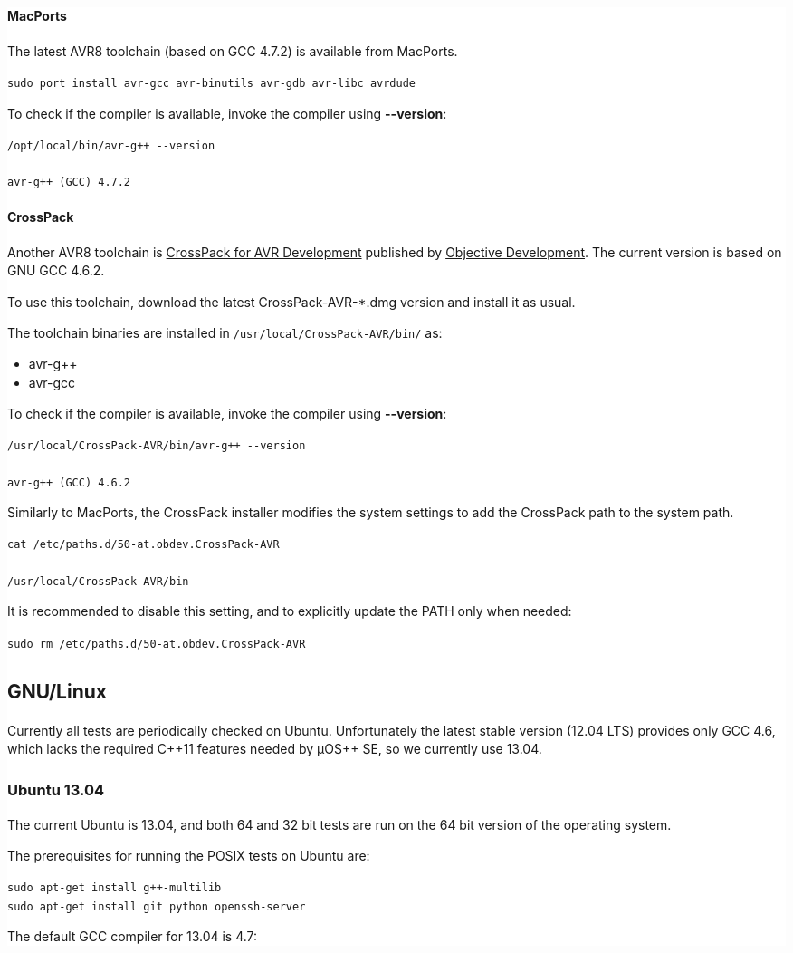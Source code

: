 #### MacPorts

The latest AVR8 toolchain (based on GCC 4.7.2) is available from MacPorts.

    sudo port install avr-gcc avr-binutils avr-gdb avr-libc avrdude

To check if the compiler is available, invoke the compiler using **--version**:

    /opt/local/bin/avr-g++ --version

    avr-g++ (GCC) 4.7.2

#### CrossPack

Another AVR8 toolchain is [CrossPack for AVR Development](http://www.obdev.at/products/crosspack/index.html) published by [Objective Development](http://www.obdev.at/). The current version is based on GNU GCC 4.6.2.

To use this toolchain, download the latest CrossPack-AVR-\*.dmg version and install it as usual.

The toolchain binaries are installed in `/usr/local/CrossPack-AVR/bin/` as:

-   avr-g++
-   avr-gcc

To check if the compiler is available, invoke the compiler using **--version**:

    /usr/local/CrossPack-AVR/bin/avr-g++ --version

    avr-g++ (GCC) 4.6.2

Similarly to MacPorts, the CrossPack installer modifies the system settings to add the CrossPack path to the system path.

    cat /etc/paths.d/50-at.obdev.CrossPack-AVR

    /usr/local/CrossPack-AVR/bin

It is recommended to disable this setting, and to explicitly update the PATH only when needed:

    sudo rm /etc/paths.d/50-at.obdev.CrossPack-AVR

GNU/Linux
---------

Currently all tests are periodically checked on Ubuntu. Unfortunately the latest stable version (12.04 LTS) provides only GCC 4.6, which lacks the required C++11 features needed by µOS++ SE, so we currently use 13.04.

### Ubuntu 13.04

The current Ubuntu is 13.04, and both 64 and 32 bit tests are run on the 64 bit version of the operating system.

The prerequisites for running the POSIX tests on Ubuntu are:

    sudo apt-get install g++-multilib
    sudo apt-get install git python openssh-server

The default GCC compiler for 13.04 is 4.7:
